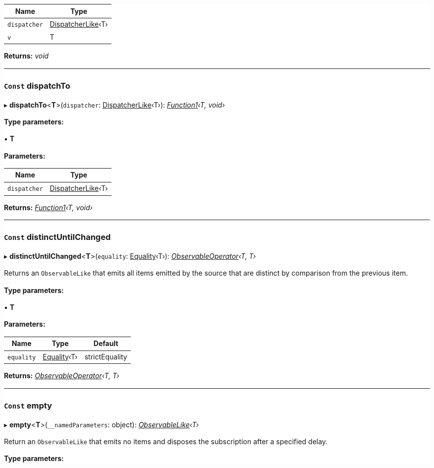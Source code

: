 Name | Type |
------ | ------ |
`dispatcher` | [DispatcherLike](../interfaces/_observable_.dispatcherlike.md)‹T› |
`v` | T |

**Returns:** *void*

___

### `Const` dispatchTo

▸ **dispatchTo**<**T**>(`dispatcher`: [DispatcherLike](../interfaces/_observable_.dispatcherlike.md)‹T›): *[Function1](_functions_.md#function1)‹T, void›*

**Type parameters:**

▪ **T**

**Parameters:**

Name | Type |
------ | ------ |
`dispatcher` | [DispatcherLike](../interfaces/_observable_.dispatcherlike.md)‹T› |

**Returns:** *[Function1](_functions_.md#function1)‹T, void›*

___

### `Const` distinctUntilChanged

▸ **distinctUntilChanged**<**T**>(`equality`: [Equality](_functions_.md#equality)‹T›): *[ObservableOperator](_observable_.md#observableoperator)‹T, T›*

Returns an `ObservableLike` that emits all items emitted by the source that
are distinct by comparison from the previous item.

**Type parameters:**

▪ **T**

**Parameters:**

Name | Type | Default |
------ | ------ | ------ |
`equality` | [Equality](_functions_.md#equality)‹T› | strictEquality |

**Returns:** *[ObservableOperator](_observable_.md#observableoperator)‹T, T›*

___

### `Const` empty

▸ **empty**<**T**>(`__namedParameters`: object): *[ObservableLike](../interfaces/_observable_.observablelike.md)‹T›*

Return an `ObservableLike` that emits no items and disposes the subscription after a specified delay.

**Type parameters:**

